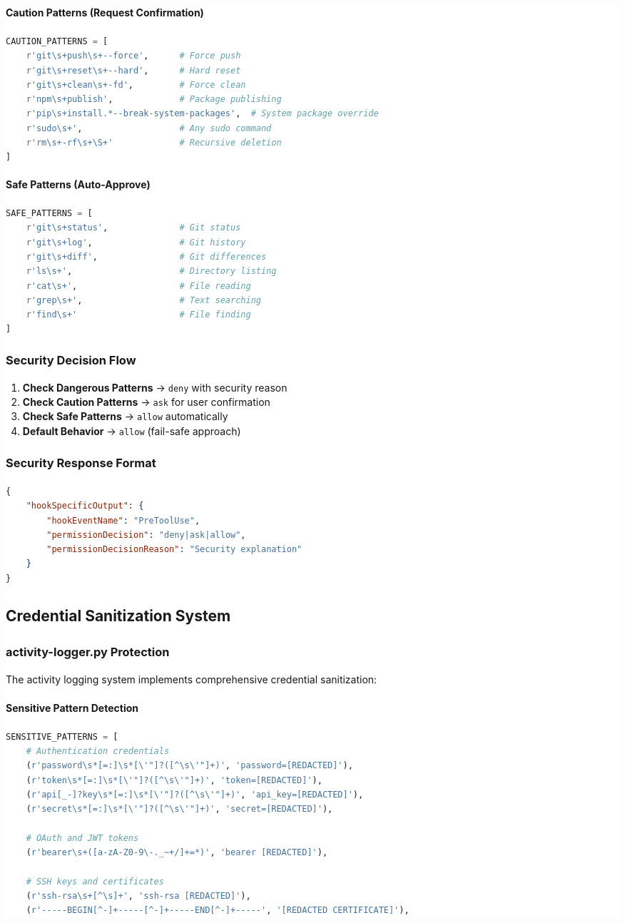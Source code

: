 #### Caution Patterns (Request Confirmation)
```python
CAUTION_PATTERNS = [
    r'git\s+push\s+--force',      # Force push
    r'git\s+reset\s+--hard',      # Hard reset
    r'git\s+clean\s+-fd',         # Force clean
    r'npm\s+publish',             # Package publishing
    r'pip\s+install.*--break-system-packages',  # System package override
    r'sudo\s+',                   # Any sudo command
    r'rm\s+-rf\s+\S+'             # Recursive deletion
]
```

#### Safe Patterns (Auto-Approve)
```python
SAFE_PATTERNS = [
    r'git\s+status',              # Git status
    r'git\s+log',                 # Git history
    r'git\s+diff',                # Git differences
    r'ls\s+',                     # Directory listing
    r'cat\s+',                    # File reading
    r'grep\s+',                   # Text searching
    r'find\s+'                    # File finding
]
```

### Security Decision Flow
1. **Check Dangerous Patterns** → `deny` with security reason
2. **Check Caution Patterns** → `ask` for user confirmation
3. **Check Safe Patterns** → `allow` automatically
4. **Default Behavior** → `allow` (fail-safe approach)

### Security Response Format
```json
{
    "hookSpecificOutput": {
        "hookEventName": "PreToolUse",
        "permissionDecision": "deny|ask|allow",
        "permissionDecisionReason": "Security explanation"
    }
}
```

## Credential Sanitization System

### activity-logger.py Protection
The activity logging system implements comprehensive credential sanitization:

#### Sensitive Pattern Detection
```python
SENSITIVE_PATTERNS = [
    # Authentication credentials
    (r'password\s*[=:]\s*[\'"]?([^\s\'"]+)', 'password=[REDACTED]'),
    (r'token\s*[=:]\s*[\'"]?([^\s\'"]+)', 'token=[REDACTED]'),
    (r'api[_-]?key\s*[=:]\s*[\'"]?([^\s\'"]+)', 'api_key=[REDACTED]'),
    (r'secret\s*[=:]\s*[\'"]?([^\s\'"]+)', 'secret=[REDACTED]'),

    # OAuth and JWT tokens
    (r'bearer\s+([a-zA-Z0-9\-._~+/]+=*)', 'bearer [REDACTED]'),

    # SSH keys and certificates
    (r'ssh-rsa\s+[^\s]+', 'ssh-rsa [REDACTED]'),
    (r'-----BEGIN[^-]+-----[^-]+-----END[^-]+-----', '[REDACTED CERTIFICATE]'),
```